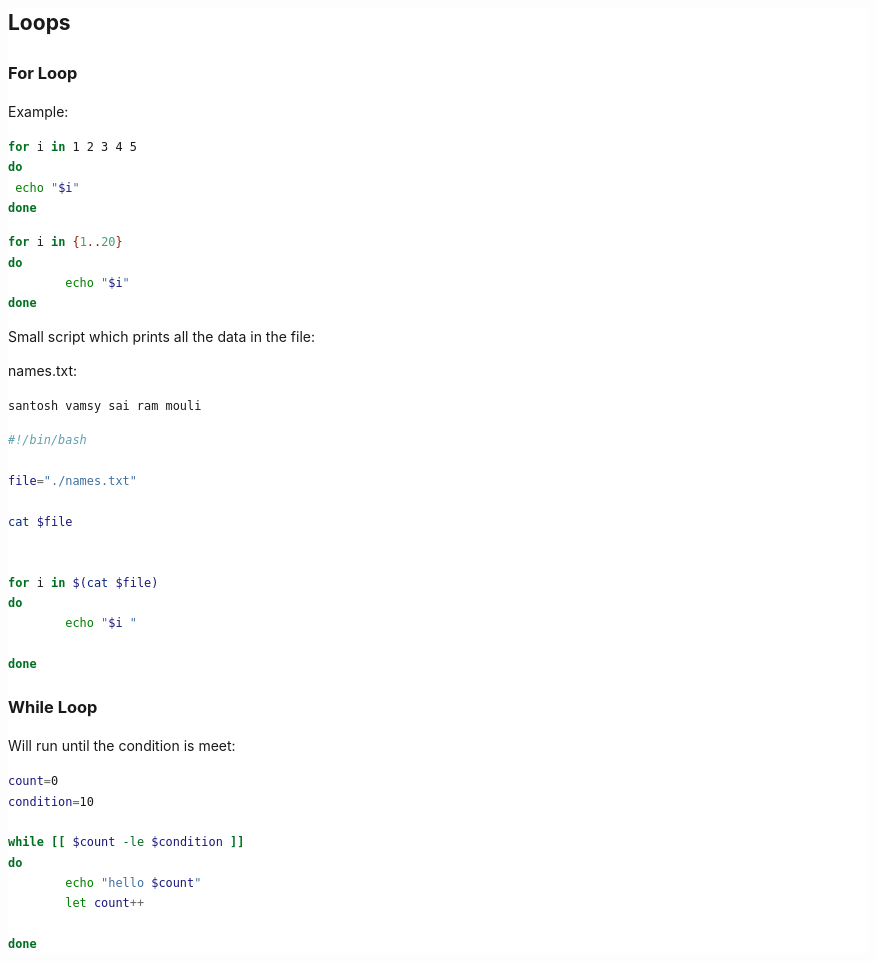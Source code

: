 ## Loops

### For Loop

Example:

```bash
for i in 1 2 3 4 5 
do 
 echo "$i"
done
```

```bash
for i in {1..20}
do
        echo "$i"
done
```

Small script which prints all the data in the file:

names.txt:
```
santosh vamsy sai ram mouli
```

```bash
#!/bin/bash

file="./names.txt"

cat $file


for i in $(cat $file)
do
        echo "$i "

done
```

### While Loop

Will run until the condition is meet:

```bash
count=0
condition=10

while [[ $count -le $condition ]]
do
        echo "hello $count"
        let count++

done
```
